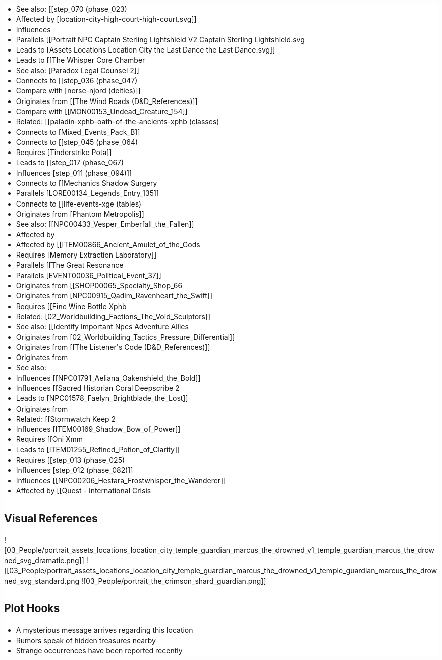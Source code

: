 - See also: [[step_070 (phase_023)
- Affected by [location-city-high-court-high-court.svg]]
- Influences
- Parallels [[Portrait NPC Captain Sterling Lightshield V2 Captain Sterling Lightshield.svg
- Leads to [Assets Locations Location City the Last Dance the Last Dance.svg]]
- Leads to [[The Whisper Core Chamber
- See also: [Paradox Legal Counsel 2]]
- Connects to [[step_036 (phase_047)
- Compare with [norse-njord (deities)]]
- Originates from [[The Wind Roads (D&D_References)]]
- Compare with [[MON00153_Undead_Creature_154]]
- Related: [[paladin-xphb-oath-of-the-ancients-xphb (classes)
- Connects to [Mixed_Events_Pack_B]]
- Connects to [[step_045 (phase_064)
- Requires [Tinderstrike Pota]]
- Leads to [[step_017 (phase_067)
- Influences [step_011 (phase_094)]]
- Connects to [[Mechanics Shadow Surgery
- Parallels [LORE00134_Legends_Entry_135]]
- Connects to [[life-events-xge (tables)
- Originates from [Phantom Metropolis]]
- See also: [[NPC00433_Vesper_Emberfall_the_Fallen]]
- Affected by
- Affected by [[ITEM00866_Ancient_Amulet_of_the_Gods
- Requires [Memory Extraction Laboratory]]
- Parallels [[The Great Resonance
- Parallels [EVENT00036_Political_Event_37]]
- Originates from [[SHOP00065_Specialty_Shop_66
- Originates from [NPC00915_Qadim_Ravenheart_the_Swift]]
- Requires [[Fine Wine Bottle Xphb
- Related: [02_Worldbuilding_Factions_The_Void_Sculptors]]
- See also: [[Identify Important Npcs Adventure Allies
- Originates from [02_Worldbuilding_Tactics_Pressure_Differential]]
- Originates from [[The Listener's Code (D&D_References)]]
- Originates from
- See also:
- Influences [[NPC01791_Aeliana_Oakenshield_the_Bold]]
- Influences [[Sacred Historian Coral Deepscribe 2
- Leads to [NPC01578_Faelyn_Brightblade_the_Lost]]
- Originates from
- Related: [[Stormwatch Keep 2
- Influences [ITEM00169_Shadow_Bow_of_Power]]
- Requires [[Oni Xmm
- Leads to [ITEM01255_Refined_Potion_of_Clarity]]
- Requires [[step_013 (phase_025)
- Influences [step_012 (phase_082)]]
- Influences [[NPC00206_Hestara_Frostwhisper_the_Wanderer]]
- Affected by [[Quest - International Crisis

## Visual References
![03_People/portrait_assets_locations_location_city_temple_guardian_marcus_the_drowned_v1_temple_guardian_marcus_the_drowned_svg_dramatic.png]]
![[03_People/portrait_assets_locations_location_city_temple_guardian_marcus_the_drowned_v1_temple_guardian_marcus_the_drowned_svg_standard.png
![03_People/portrait_the_crimson_shard_guardian.png]]

## Plot Hooks
- A mysterious message arrives regarding this location
- Rumors speak of hidden treasures nearby
- Strange occurrences have been reported recently
